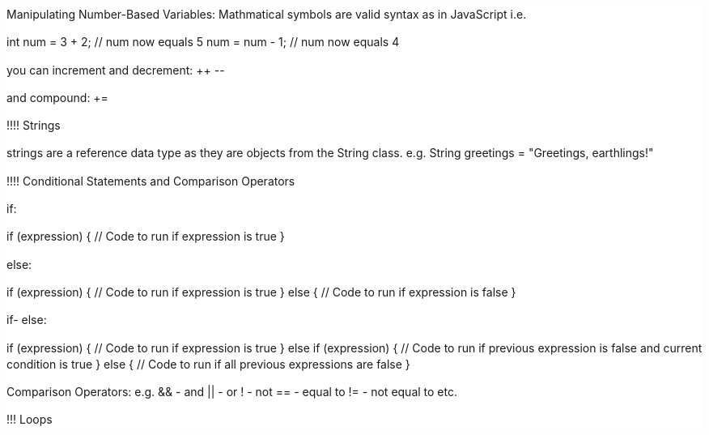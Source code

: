 
Manipulating Number-Based Variables: 
Mathmatical symbols are valid syntax as in JavaScript i.e. 

int num = 3 + 2; // num now equals 5
num = num - 1; // num now equals 4

you can increment and decrement: 
++ -- 

and compound: 
+= 

!!!!
Strings

strings are a reference data type as they are objects from the String class. 
e.g. String greetings = "Greetings, earthlings!"

!!!!
Conditional Statements and Comparison Operators

if: 

if (expression) {
  // Code to run if expression is true
}

else: 

if (expression) {
  // Code to run if expression is true
} else {
  // Code to run if expression is false
}

if- else: 

if (expression) {
  // Code to run if expression is true
} else if (expression) {
  // Code to run if previous expression is false and current condition is true
} else {
  // Code to run if all previous expressions are false
}

Comparison Operators: 
e.g.
&& - and 
|| - or 
! - not 
== - equal to 
!= - not equal to 
etc. 

!!!
Loops
